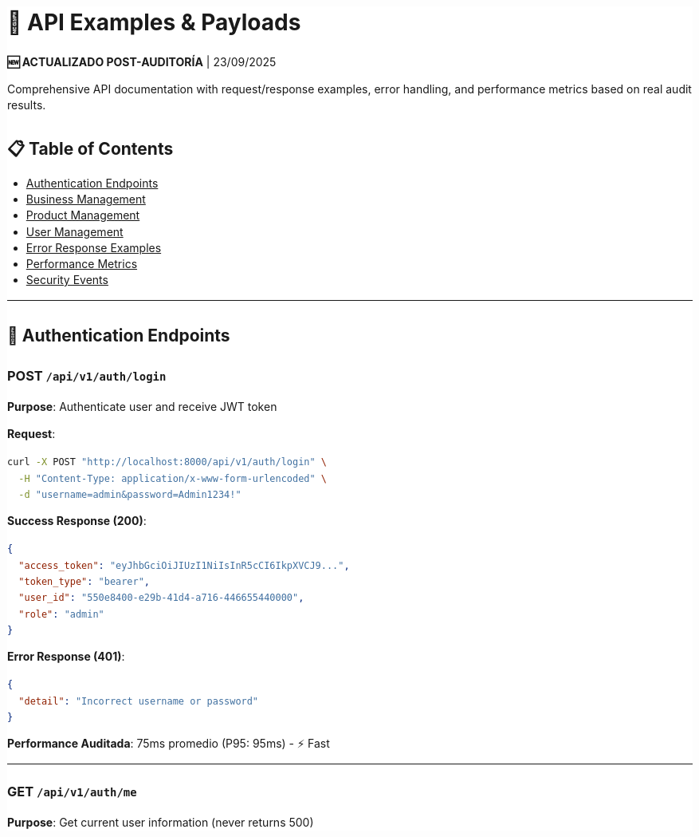 # 📡 API Examples & Payloads
**🆕 ACTUALIZADO POST-AUDITORÍA** | 23/09/2025

Comprehensive API documentation with request/response examples, error handling, and performance metrics based on real audit results.

## 📋 Table of Contents

- [Authentication Endpoints](#authentication-endpoints)
- [Business Management](#business-management)
- [Product Management](#product-management)
- [User Management](#user-management)
- [Error Response Examples](#error-response-examples)
- [Performance Metrics](#performance-metrics)
- [Security Events](#security-events)

---

## 🔐 Authentication Endpoints

### POST `/api/v1/auth/login`
**Purpose**: Authenticate user and receive JWT token

**Request**:
```bash
curl -X POST "http://localhost:8000/api/v1/auth/login" \
  -H "Content-Type: application/x-www-form-urlencoded" \
  -d "username=admin&password=Admin1234!"
```

**Success Response (200)**:
```json
{
  "access_token": "eyJhbGciOiJIUzI1NiIsInR5cCI6IkpXVCJ9...",
  "token_type": "bearer",
  "user_id": "550e8400-e29b-41d4-a716-446655440000",
  "role": "admin"
}
```

**Error Response (401)**:
```json
{
  "detail": "Incorrect username or password"
}
```

**Performance Auditada**: 75ms promedio (P95: 95ms) - ⚡ Fast

---

### GET `/api/v1/auth/me`
**Purpose**: Get current user information (never returns 500)
